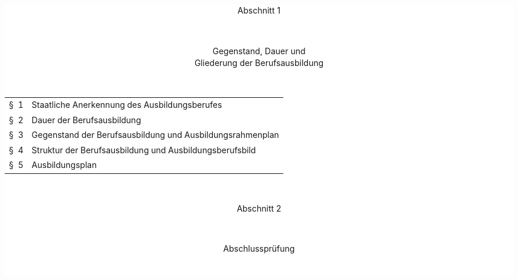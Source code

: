 <div>

<div class="S0" style="text-align:center;">

Abschnitt 1

</div>

<div class="jurAbsatz">

 

</div>

<div class="S0" style="text-align:center;">

Gegenstand, Dauer und  
Gliederung der Berufsausbildung

</div>

<div class="jurAbsatz">

 

</div>

|      |                                                           |
| :--- | --------------------------------------------------------- |
| §  1 | Staatliche Anerkennung des Ausbildungsberufes             |
| §  2 | Dauer der Berufsausbildung                                |
| §  3 | Gegenstand der Berufsausbildung und Ausbildungsrahmenplan |
| §  4 | Struktur der Berufsausbildung und Ausbildungsberufsbild   |
| §  5 | Ausbildungsplan                                           |

<div class="jurAbsatz">

 

</div>

<div class="S0" style="text-align:center;">

Abschnitt 2

</div>

<div class="jurAbsatz">

 

</div>

<div class="S0" style="text-align:center;">

Abschlussprüfung

</div>

<div class="jurAbsatz">

 